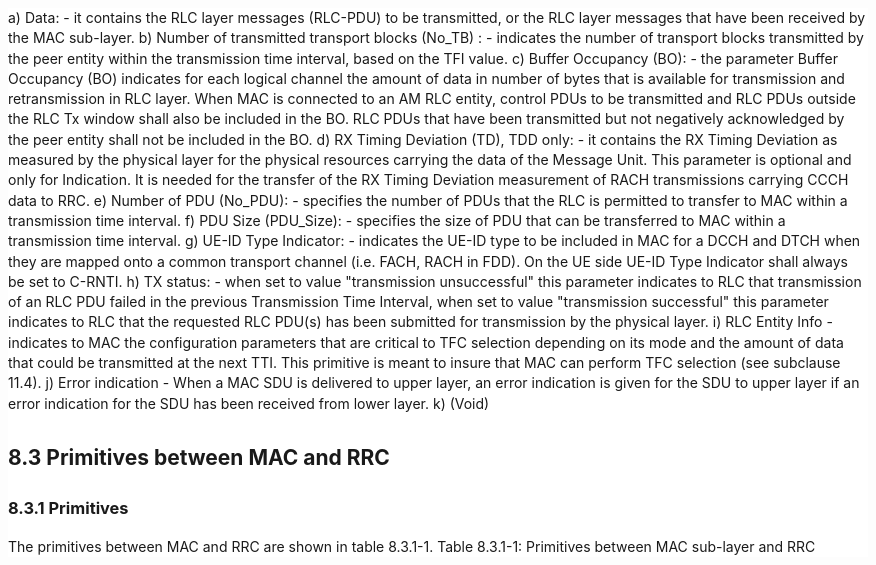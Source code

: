 a) Data:
\- it contains the RLC layer messages (RLC-PDU) to be transmitted, or the RLC
layer messages that have been received by the MAC sub-layer.
b) Number of transmitted transport blocks (No_TB) :
\- indicates the number of transport blocks transmitted by the peer entity
within the transmission time interval, based on the TFI value.
c) Buffer Occupancy (BO):
\- the parameter Buffer Occupancy (BO) indicates for each logical channel the
amount of data in number of bytes that is available for transmission and
retransmission in RLC layer. When MAC is connected to an AM RLC entity,
control PDUs to be transmitted and RLC PDUs outside the RLC Tx window shall
also be included in the BO. RLC PDUs that have been transmitted but not
negatively acknowledged by the peer entity shall not be included in the BO.
d) RX Timing Deviation (TD), TDD only:
\- it contains the RX Timing Deviation as measured by the physical layer for
the physical resources carrying the data of the Message Unit. This parameter
is optional and only for Indication. It is needed for the transfer of the RX
Timing Deviation measurement of RACH transmissions carrying CCCH data to RRC.
e) Number of PDU (No_PDU):
\- specifies the number of PDUs that the RLC is permitted to transfer to MAC
within a transmission time interval.
f) PDU Size (PDU_Size):
\- specifies the size of PDU that can be transferred to MAC within a
transmission time interval.
g) UE-ID Type Indicator:
\- indicates the UE-ID type to be included in MAC for a DCCH and DTCH when
they are mapped onto a common transport channel (i.e. FACH, RACH in FDD). On
the UE side UE-ID Type Indicator shall always be set to C-RNTI.
h) TX status:
\- when set to value \"transmission unsuccessful\" this parameter indicates to
RLC that transmission of an RLC PDU failed in the previous Transmission Time
Interval, when set to value \"transmission successful\" this parameter
indicates to RLC that the requested RLC PDU(s) has been submitted for
transmission by the physical layer.
i) RLC Entity Info
\- indicates to MAC the configuration parameters that are critical to TFC
selection depending on its mode and the amount of data that could be
transmitted at the next TTI. This primitive is meant to insure that MAC can
perform TFC selection (see subclause 11.4).
j) Error indication
\- When a MAC SDU is delivered to upper layer, an error indication is given
for the SDU to upper layer if an error indication for the SDU has been
received from lower layer.
k) (Void)
## 8.3 Primitives between MAC and RRC
### 8.3.1 Primitives
The primitives between MAC and RRC are shown in table 8.3.1-1.
Table 8.3.1-1: Primitives between MAC sub-layer and RRC